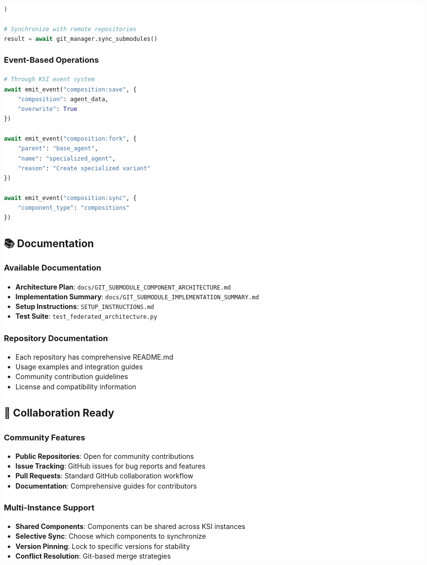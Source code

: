 ```python
)

# Synchronize with remote repositories
result = await git_manager.sync_submodules()
```

### **Event-Based Operations**
```python
# Through KSI event system
await emit_event("composition:save", {
    "composition": agent_data,
    "overwrite": True
})

await emit_event("composition:fork", {
    "parent": "base_agent",
    "name": "specialized_agent",
    "reason": "Create specialized variant"
})

await emit_event("composition:sync", {
    "component_type": "compositions"
})
```

## 📚 Documentation

### **Available Documentation**
- **Architecture Plan**: `docs/GIT_SUBMODULE_COMPONENT_ARCHITECTURE.md`
- **Implementation Summary**: `docs/GIT_SUBMODULE_IMPLEMENTATION_SUMMARY.md`
- **Setup Instructions**: `SETUP_INSTRUCTIONS.md`
- **Test Suite**: `test_federated_architecture.py`

### **Repository Documentation**
- Each repository has comprehensive README.md
- Usage examples and integration guides
- Community contribution guidelines
- License and compatibility information

## 🤝 Collaboration Ready

### **Community Features**
- **Public Repositories**: Open for community contributions
- **Issue Tracking**: GitHub issues for bug reports and features
- **Pull Requests**: Standard GitHub collaboration workflow
- **Documentation**: Comprehensive guides for contributors

### **Multi-Instance Support**
- **Shared Components**: Components can be shared across KSI instances
- **Selective Sync**: Choose which components to synchronize
- **Version Pinning**: Lock to specific versions for stability
- **Conflict Resolution**: Git-based merge strategies
